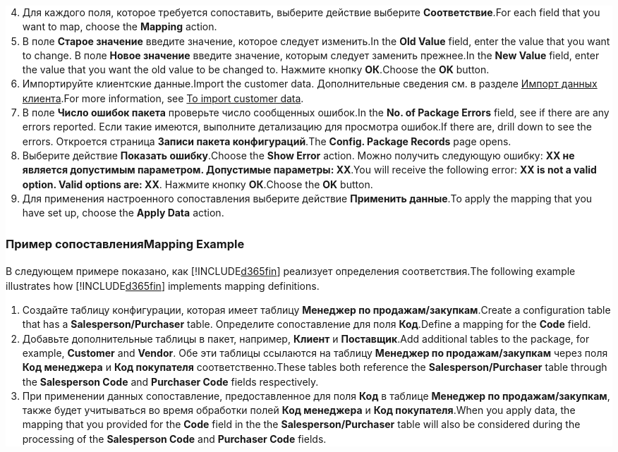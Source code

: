 4. <span data-ttu-id="f60a4-184">Для каждого поля, которое требуется сопоставить, выберите действие выберите **Соответствие**.</span><span class="sxs-lookup"><span data-stu-id="f60a4-184">For each field that you want to map, choose the **Mapping** action.</span></span>  
5. <span data-ttu-id="f60a4-185">В поле **Старое значение** введите значение, которое следует изменить.</span><span class="sxs-lookup"><span data-stu-id="f60a4-185">In the **Old Value** field, enter the value that you want to change.</span></span> <span data-ttu-id="f60a4-186">В поле **Новое значение** введите значение, которым следует заменить прежнее.</span><span class="sxs-lookup"><span data-stu-id="f60a4-186">In the **New Value** field, enter the value that you want the old value to be changed to.</span></span> <span data-ttu-id="f60a4-187">Нажмите кнопку **ОК**.</span><span class="sxs-lookup"><span data-stu-id="f60a4-187">Choose the **OK** button.</span></span>  
6. <span data-ttu-id="f60a4-188">Импортируйте клиентские данные.</span><span class="sxs-lookup"><span data-stu-id="f60a4-188">Import the customer data.</span></span> <span data-ttu-id="f60a4-189">Дополнительные сведения см. в разделе [Импорт данных клиента](admin-migrate-customer-data.md#to-import-customer-data).</span><span class="sxs-lookup"><span data-stu-id="f60a4-189">For more information, see [To import customer data](admin-migrate-customer-data.md#to-import-customer-data).</span></span>
7. <span data-ttu-id="f60a4-190">В поле **Число ошибок пакета** проверьте число сообщенных ошибок.</span><span class="sxs-lookup"><span data-stu-id="f60a4-190">In the **No. of Package Errors** field, see if there are any errors reported.</span></span> <span data-ttu-id="f60a4-191">Если такие имеются, выполните детализацию для просмотра ошибок.</span><span class="sxs-lookup"><span data-stu-id="f60a4-191">If there are, drill down to see the errors.</span></span> <span data-ttu-id="f60a4-192">Откроется страница **Записи пакета конфигураций**.</span><span class="sxs-lookup"><span data-stu-id="f60a4-192">The **Config. Package Records** page opens.</span></span>
8. <span data-ttu-id="f60a4-193">Выберите действие **Показать ошибку**.</span><span class="sxs-lookup"><span data-stu-id="f60a4-193">Choose the **Show Error** action.</span></span> <span data-ttu-id="f60a4-194">Можно получить следующую ошибку: **XX не является допустимым параметром. Допустимые параметры: XX**.</span><span class="sxs-lookup"><span data-stu-id="f60a4-194">You will receive the following error: **XX is not a valid option. Valid options are: XX**.</span></span> <span data-ttu-id="f60a4-195">Нажмите кнопку **ОК**.</span><span class="sxs-lookup"><span data-stu-id="f60a4-195">Choose the **OK** button.</span></span>  
9. <span data-ttu-id="f60a4-196">Для применения настроенного сопоставления выберите действие **Применить данные**.</span><span class="sxs-lookup"><span data-stu-id="f60a4-196">To apply the mapping that you have set up, choose the **Apply Data** action.</span></span>  

### <a name="mapping-example"></a><span data-ttu-id="f60a4-197">Пример сопоставления</span><span class="sxs-lookup"><span data-stu-id="f60a4-197">Mapping Example</span></span>  
<span data-ttu-id="f60a4-198">В следующем примере показано, как [!INCLUDE[d365fin](includes/d365fin_md.md)] реализует определения соответствия.</span><span class="sxs-lookup"><span data-stu-id="f60a4-198">The following example illustrates how [!INCLUDE[d365fin](includes/d365fin_md.md)] implements mapping definitions.</span></span>  

1. <span data-ttu-id="f60a4-199">Создайте таблицу конфигурации, которая имеет таблицу **Менеджер по продажам/закупкам**.</span><span class="sxs-lookup"><span data-stu-id="f60a4-199">Create a configuration table that has a **Salesperson/Purchaser** table.</span></span> <span data-ttu-id="f60a4-200">Определите сопоставление для поля **Код**.</span><span class="sxs-lookup"><span data-stu-id="f60a4-200">Define a mapping for the **Code** field.</span></span>  
2. <span data-ttu-id="f60a4-201">Добавьте дополнительные таблицы в пакет, например, **Клиент** и **Поставщик**.</span><span class="sxs-lookup"><span data-stu-id="f60a4-201">Add additional tables to the package, for example, **Customer** and **Vendor**.</span></span> <span data-ttu-id="f60a4-202">Обе эти таблицы ссылаются на таблицу **Менеджер по продажам/закупкам** через поля **Код менеджера** и **Код покупателя** соответственно.</span><span class="sxs-lookup"><span data-stu-id="f60a4-202">These tables both reference the **Salesperson/Purchaser** table through the **Salesperson Code** and **Purchaser Code** fields respectively.</span></span>  
3. <span data-ttu-id="f60a4-203">При применении данных сопоставление, предоставленное для поля **Код** в таблице **Менеджер по продажам/закупкам**, также будет учитываться во время обработки полей **Код менеджера** и **Код покупателя**.</span><span class="sxs-lookup"><span data-stu-id="f60a4-203">When you apply data, the mapping that you provided for the **Code** field in the the **Salesperson/Purchaser** table will also be considered during the processing of the **Salesperson Code** and **Purchaser Code** fields.</span></span>
